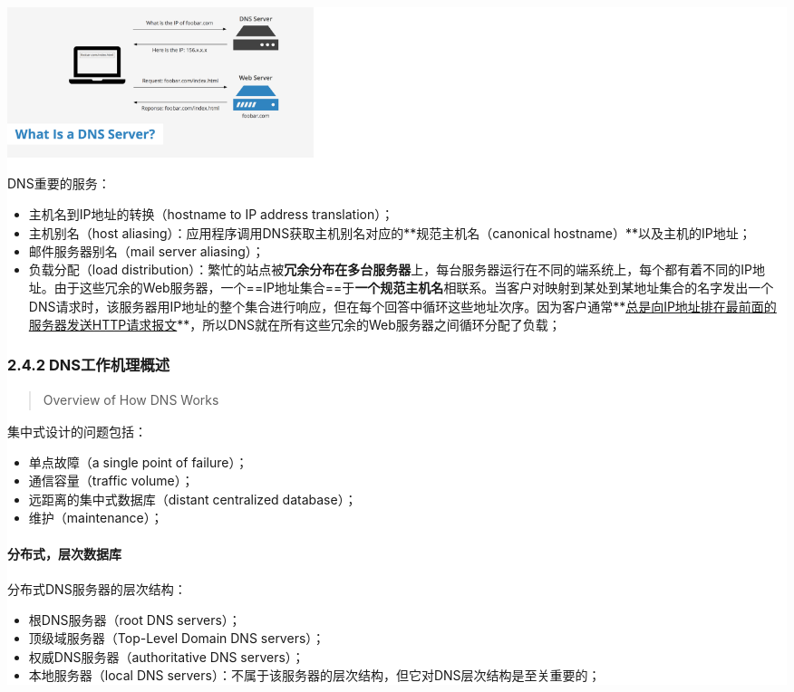 <img src="image/image-20230203200841260.png" alt="image-20230203200841260" style="zoom: 33%;" />

DNS重要的服务：

- 主机名到IP地址的转换（hostname to IP address translation）；
- 主机别名（host aliasing）：应用程序调用DNS获取主机别名对应的**规范主机名（canonical hostname）**以及主机的IP地址；
- 邮件服务器别名（mail server aliasing）；
- 负载分配（load distribution）：繁忙的站点被**冗余分布在多台服务器**上，每台服务器运行在不同的端系统上，每个都有着不同的IP地址。由于这些冗余的Web服务器，一个==IP地址集合==于**一个规范主机名**相联系。当客户对映射到某处到某地址集合的名字发出一个DNS请求时，该服务器用IP地址的整个集合进行响应，但在每个回答中循环这些地址次序。因为客户通常**<u>总是向IP地址排在最前面的服务器发送HTTP请求报文</u>**，所以DNS就在所有这些冗余的Web服务器之间循环分配了负载；

### 2.4.2 DNS工作机理概述

> Overview of How DNS Works

集中式设计的问题包括：

- 单点故障（a single point of failure）；
- 通信容量（traffic volume）；
- 远距离的集中式数据库（distant centralized database）；
- 维护（maintenance）；

#### 分布式，层次数据库

分布式DNS服务器的层次结构：

- 根DNS服务器（root DNS servers）；
- 顶级域服务器（Top-Level Domain DNS servers）；
- 权威DNS服务器（authoritative DNS servers）；
- 本地服务器（local DNS servers）：不属于该服务器的层次结构，但它对DNS层次结构是至关重要的；
